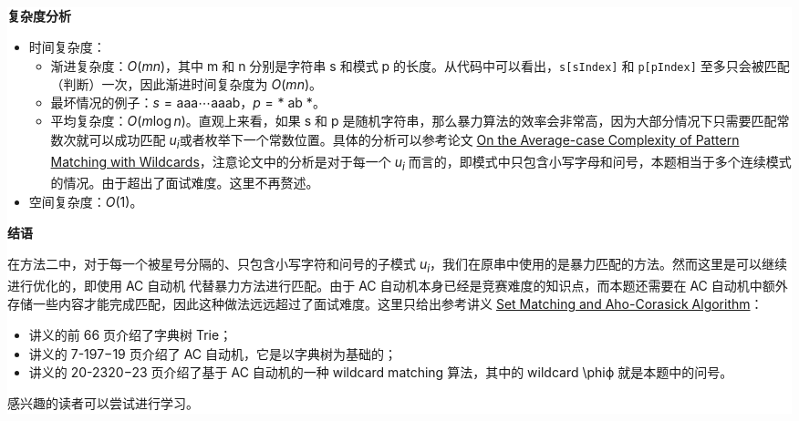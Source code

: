 **复杂度分析**

- 时间复杂度：
    - 渐进复杂度：$O(mn)$，其中 m 和 n 分别是字符串 s 和模式 p 的长度。从代码中可以看出，`s[sIndex]` 和 `p[pIndex]` 至多只会被匹配（判断）一次，因此渐进时间复杂度为 $O(mn)$。
    - 最坏情况的例子：$s=\text{aaa}\cdots\text{aaab}$，$p=*~\text{ab}~*$。
    - 平均复杂度：$O(m \log n)$。直观上来看，如果 s 和 p 是随机字符串，那么暴力算法的效率会非常高，因为大部分情况下只需要匹配常数次就可以成功匹配 $u_i$​ 或者枚举下一个常数位置。具体的分析可以参考论文 [On the Average-case Complexity of Pattern Matching with Wildcards](https://arxiv.org/abs/1407.0950)，注意论文中的分析是对于每一个 $u_i$ 而言的，即模式中只包含小写字母和问号，本题相当于多个连续模式的情况。由于超出了面试难度。这里不再赘述。
- 空间复杂度：$O(1)$。

**结语**

在方法二中，对于每一个被星号分隔的、只包含小写字符和问号的子模式 $u_i$，我们在原串中使用的是暴力匹配的方法。然而这里是可以继续进行优化的，即使用 AC 自动机 代替暴力方法进行匹配。由于 AC 自动机本身已经是竞赛难度的知识点，而本题还需要在 AC 自动机中额外存储一些内容才能完成匹配，因此这种做法远远超过了面试难度。这里只给出参考讲义 [Set Matching and Aho-Corasick Algorithm](http://www.cs.cmu.edu/~ab/CMU/Week%2010-%20Strings%20Search/print04.pdf)：

- 讲义的前 66 页介绍了字典树 Trie；
- 讲义的 7-197−19 页介绍了 AC 自动机，它是以字典树为基础的；
- 讲义的 20-2320−23 页介绍了基于 AC 自动机的一种 wildcard matching 算法，其中的 wildcard \phiϕ 就是本题中的问号。

感兴趣的读者可以尝试进行学习。
